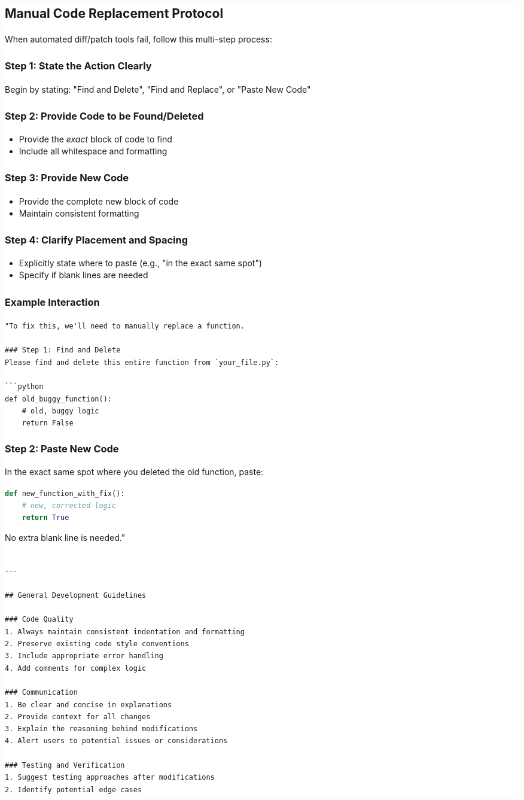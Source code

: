 
## Manual Code Replacement Protocol

When automated diff/patch tools fail, follow this multi-step process:

### Step 1: State the Action Clearly
Begin by stating: "Find and Delete", "Find and Replace", or "Paste New Code"

### Step 2: Provide Code to be Found/Deleted
- Provide the *exact* block of code to find
- Include all whitespace and formatting

### Step 3: Provide New Code
- Provide the complete new block of code
- Maintain consistent formatting

### Step 4: Clarify Placement and Spacing
- Explicitly state where to paste (e.g., "in the exact same spot")
- Specify if blank lines are needed

### Example Interaction
```
"To fix this, we'll need to manually replace a function.

### Step 1: Find and Delete
Please find and delete this entire function from `your_file.py`:

```python
def old_buggy_function():
    # old, buggy logic
    return False
```

### Step 2: Paste New Code
In the exact same spot where you deleted the old function, paste:

```python
def new_function_with_fix():
    # new, corrected logic
    return True
```

No extra blank line is needed."
```

---

## General Development Guidelines

### Code Quality
1. Always maintain consistent indentation and formatting
2. Preserve existing code style conventions
3. Include appropriate error handling
4. Add comments for complex logic

### Communication
1. Be clear and concise in explanations
2. Provide context for all changes
3. Explain the reasoning behind modifications
4. Alert users to potential issues or considerations

### Testing and Verification
1. Suggest testing approaches after modifications
2. Identify potential edge cases
```